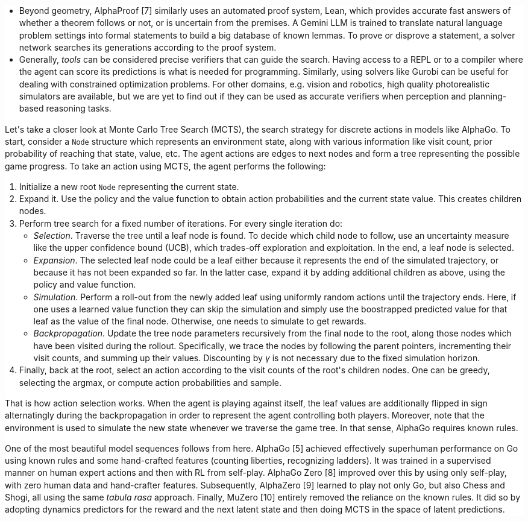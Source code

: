 - Beyond geometry, AlphaProof [7] similarly uses an automated proof system, Lean, which provides accurate fast answers of whether a theorem follows or not, or is uncertain from the premises. A Gemini LLM is trained to translate natural language problem settings into formal statements to build a big database of known lemmas. To prove or disprove a statement, a solver network searches its generations according to the proof system.
- Generally, *tools* can be considered precise verifiers that can guide the search. Having access to a REPL or to a compiler where the agent can score its predictions is what is needed for programming. Similarly, using solvers like Gurobi can be useful for dealing with constrained optimization problems. For other domains, e.g. vision and robotics, high quality photorealistic simulators are available, but we are yet to find out if they can be used as accurate verifiers when perception and planning-based reasoning tasks.

Let's take a closer look at Monte Carlo Tree Search (MCTS), the search strategy for discrete actions in models like AlphaGo. To start, consider a `Node` structure which represents an environment state, along with various information like visit count, prior probability of reaching that state, value, etc. The agent actions are edges to next nodes and form a tree representing the possible game progress. To take an action using MCTS, the agent performs the following:

1. Initialize a new root `Node` representing the current state.
2. Expand it. Use the policy and the value function to obtain action probabilities and the current state value. This creates children nodes.
3. Perform tree search for a fixed number of iterations. For every single iteration do:   
    - *Selection*. Traverse the tree until a leaf node is found. To decide which child node to follow, use an uncertainty measure like the upper confidence bound (UCB), which trades-off exploration and exploitation. In the end, a leaf node is selected.
    - *Expansion*. The selected leaf node could be a leaf either because it represents the end of the simulated trajectory, or because it has not been expanded so far. In the latter case, expand it by adding additional children as above, using the policy and value function.
    - *Simulation*. Perform a roll-out from the newly added leaf using uniformly random actions until the trajectory ends. Here, if one uses a learned value function they can skip the simulation and simply use the boostrapped predicted value for that leaf as the value of the final node. Otherwise, one needs to simulate to get rewards.
    - *Backpropagation*. Update the tree node parameters recursively from the final node to the root, along those nodes which have been visited during the rollout. Specifically, we trace the nodes by following the parent pointers, incrementing their visit counts, and summing up their values. Discounting by $\gamma$ is not necessary due to the fixed simulation horizon.
4. Finally, back at the root, select an action according to the visit counts of the root's children nodes. One can be greedy, selecting the argmax, or compute action probabilities and sample.

That is how action selection works. When the agent is playing against itself, the leaf values are additionally flipped in sign alternatingly during the backpropagation in order to represent the agent controlling both players. Moreover, note that the environment is used to simulate the new state whenever we traverse the game tree. In that sense, AlphaGo requires known rules.

One of the most beautiful model sequences follows from here. AlphaGo [5] achieved effectively superhuman performance on Go using known rules and some hand-crafted features (counting liberties, recognizing ladders). It was trained in a supervised manner on human expert actions and then with RL from self-play. AlphaGo Zero [8] improved over this by using only self-play, with zero human data and hand-crafter features. Subsequently, AlphaZero [9] learned to play not only Go, but also Chess and Shogi, all using the same *tabula rasa* approach. Finally, MuZero [10] entirely removed the reliance on the known rules. It did so by adopting dynamics predictors for the reward and the next latent state and then doing MCTS in the space of latent predictions.
